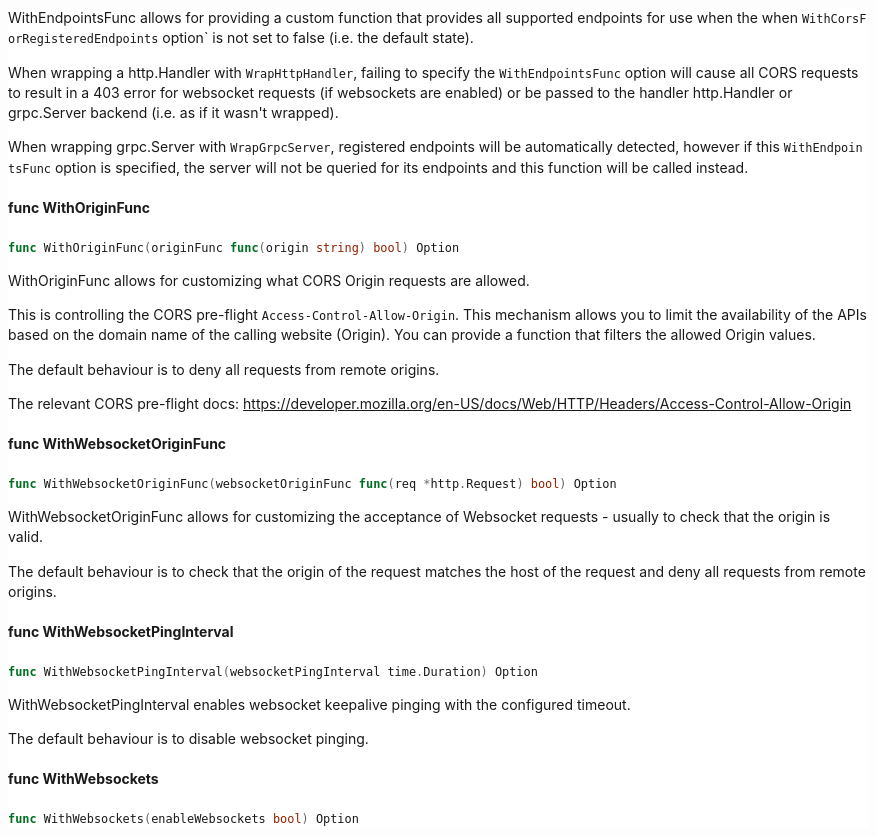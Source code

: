 WithEndpointsFunc allows for providing a custom function that provides all
supported endpoints for use when the when `WithCorsForRegisteredEndpoints`
option` is not set to false (i.e. the default state).

When wrapping a http.Handler with `WrapHttpHandler`, failing to specify the
`WithEndpointsFunc` option will cause all CORS requests to result in a 403 error
for websocket requests (if websockets are enabled) or be passed to the handler
http.Handler or grpc.Server backend (i.e. as if it wasn't wrapped).

When wrapping grpc.Server with `WrapGrpcServer`, registered endpoints will be
automatically detected, however if this `WithEndpointsFunc` option is specified,
the server will not be queried for its endpoints and this function will be
called instead.

#### func WithOriginFunc

```go
func WithOriginFunc(originFunc func(origin string) bool) Option
```

WithOriginFunc allows for customizing what CORS Origin requests are allowed.

This is controlling the CORS pre-flight `Access-Control-Allow-Origin`. This
mechanism allows you to limit the availability of the APIs based on the domain
name of the calling website (Origin). You can provide a function that filters
the allowed Origin values.

The default behaviour is to deny all requests from remote origins.

The relevant CORS pre-flight docs:
https://developer.mozilla.org/en-US/docs/Web/HTTP/Headers/Access-Control-Allow-Origin

#### func WithWebsocketOriginFunc

```go
func WithWebsocketOriginFunc(websocketOriginFunc func(req *http.Request) bool) Option
```

WithWebsocketOriginFunc allows for customizing the acceptance of Websocket
requests - usually to check that the origin is valid.

The default behaviour is to check that the origin of the request matches the
host of the request and deny all requests from remote origins.

#### func WithWebsocketPingInterval

```go
func WithWebsocketPingInterval(websocketPingInterval time.Duration) Option
```

WithWebsocketPingInterval enables websocket keepalive pinging with the
configured timeout.

The default behaviour is to disable websocket pinging.

#### func WithWebsockets

```go
func WithWebsockets(enableWebsockets bool) Option
```

